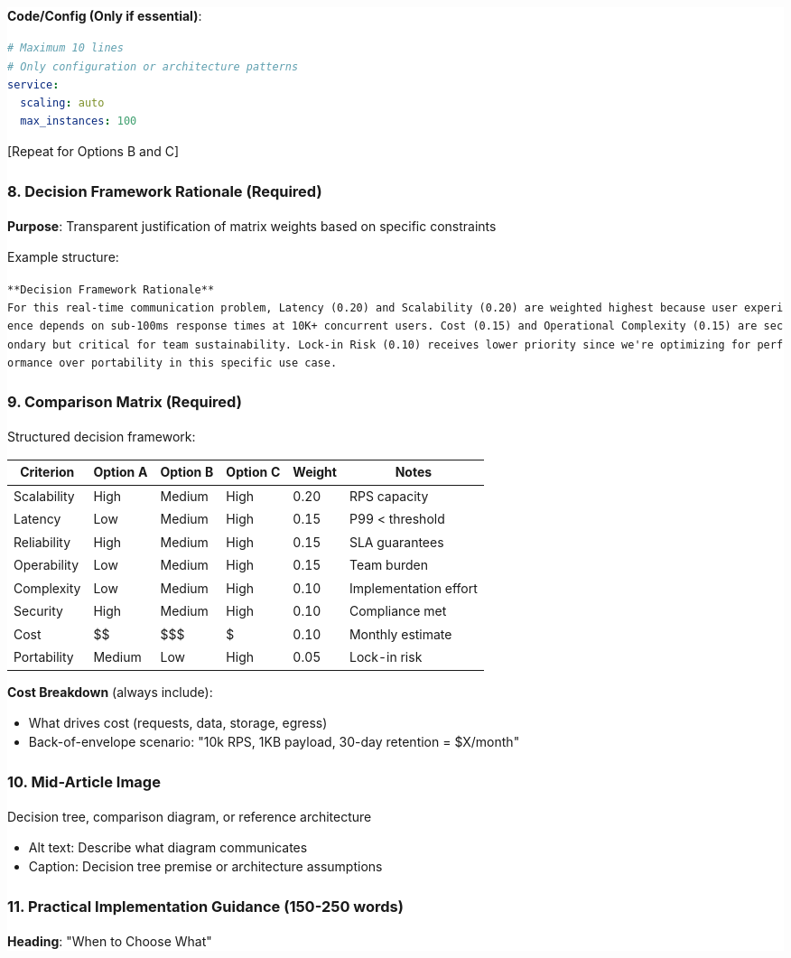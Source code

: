 **Code/Config (Only if essential)**:
```yaml
# Maximum 10 lines
# Only configuration or architecture patterns
service:
  scaling: auto
  max_instances: 100
```

[Repeat for Options B and C]

### 8. Decision Framework Rationale (Required)
**Purpose**: Transparent justification of matrix weights based on specific constraints

Example structure:
```
**Decision Framework Rationale**
For this real-time communication problem, Latency (0.20) and Scalability (0.20) are weighted highest because user experience depends on sub-100ms response times at 10K+ concurrent users. Cost (0.15) and Operational Complexity (0.15) are secondary but critical for team sustainability. Lock-in Risk (0.10) receives lower priority since we're optimizing for performance over portability in this specific use case.
```

### 9. Comparison Matrix (Required)
Structured decision framework:

| Criterion | Option A | Option B | Option C | Weight | Notes |
|-----------|----------|----------|----------|--------|-------|
| Scalability | High | Medium | High | 0.20 | RPS capacity |
| Latency | Low | Medium | High | 0.15 | P99 < threshold |
| Reliability | High | Medium | High | 0.15 | SLA guarantees |
| Operability | Low | Medium | High | 0.15 | Team burden |
| Complexity | Low | Medium | High | 0.10 | Implementation effort |
| Security | High | Medium | High | 0.10 | Compliance met |
| Cost | $$ | $$$ | $ | 0.10 | Monthly estimate |
| Portability | Medium | Low | High | 0.05 | Lock-in risk |

**Cost Breakdown** (always include):
- What drives cost (requests, data, storage, egress)
- Back-of-envelope scenario: "10k RPS, 1KB payload, 30-day retention = $X/month"

### 10. Mid-Article Image
Decision tree, comparison diagram, or reference architecture
- Alt text: Describe what diagram communicates
- Caption: Decision tree premise or architecture assumptions

### 11. Practical Implementation Guidance (150-250 words)
**Heading**: "When to Choose What"
